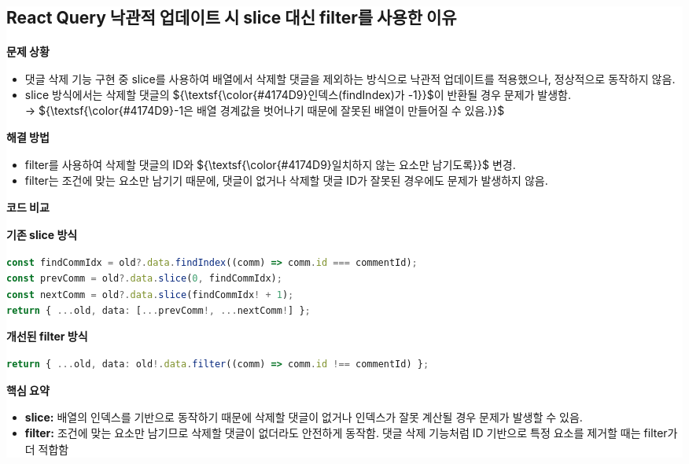 ## React Query 낙관적 업데이트 시 slice 대신 filter를 사용한 이유

**문제 상황**

- 댓글 삭제 기능 구현 중 slice를 사용하여 배열에서 삭제할 댓글을 제외하는 방식으로 낙관적 업데이트를 적용했으나, 정상적으로 동작하지 않음.
- slice 방식에서는 삭제할 댓글의 ${\textsf{\color{#4174D9}인덱스(findIndex)가 -1}}$이 반환될 경우 문제가 발생함.  
  → ${\textsf{\color{#4174D9}-1은 배열 경계값을 벗어나기 때문에 잘못된 배열이 만들어질 수 있음.}}$

**해결 방법**

- filter를 사용하여 삭제할 댓글의 ID와 ${\textsf{\color{#4174D9}일치하지 않는 요소만 남기도록}}$ 변경.
- filter는 조건에 맞는 요소만 남기기 때문에, 댓글이 없거나 삭제할 댓글 ID가 잘못된 경우에도 문제가 발생하지 않음.

**코드 비교**

**기존 slice 방식**

```typescript
const findCommIdx = old?.data.findIndex((comm) => comm.id === commentId);
const prevComm = old?.data.slice(0, findCommIdx);
const nextComm = old?.data.slice(findCommIdx! + 1);
return { ...old, data: [...prevComm!, ...nextComm!] };
```

**개선된 filter 방식**

```typescript
return { ...old, data: old!.data.filter((comm) => comm.id !== commentId) };
```

**핵심 요약**

- **slice:** 배열의 인덱스를 기반으로 동작하기 때문에 삭제할 댓글이 없거나 인덱스가 잘못 계산될 경우 문제가 발생할 수 있음.
- **filter:** 조건에 맞는 요소만 남기므로 삭제할 댓글이 없더라도 안전하게 동작함.
  댓글 삭제 기능처럼 ID 기반으로 특정 요소를 제거할 때는 filter가 더 적합함

